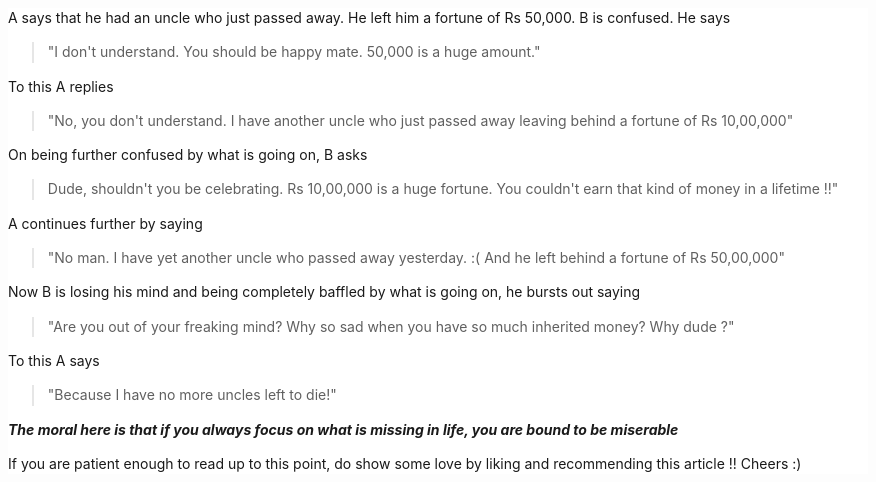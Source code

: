 A says that he had an uncle who just passed away. He left him a fortune of Rs 50,000. B is confused. He says

> "I don't understand. You should be happy mate. 50,000 is a huge amount."

To this A replies

> "No, you don't understand. I have another uncle who just passed away leaving behind a fortune of Rs 10,00,000"

On being further confused by what is going on, B asks

> Dude, shouldn't you be celebrating. Rs 10,00,000 is a huge fortune. You couldn't earn that kind of money in a lifetime !!"

A continues further by saying

> "No man. I have yet another uncle who passed away yesterday. :( And he left behind a fortune of Rs 50,00,000"

Now B is losing his mind and being completely baffled by what is going on, he bursts out saying

> "Are you out of your freaking mind? Why so sad when you have so much inherited money? Why dude ?"

To this A says

> "Because I have no more uncles left to die!"

***The moral here is that if you always focus on what is missing in life, you are bound to be miserable***

If you are patient enough to read up to this point, do show some love by liking and recommending this article !! Cheers :)
